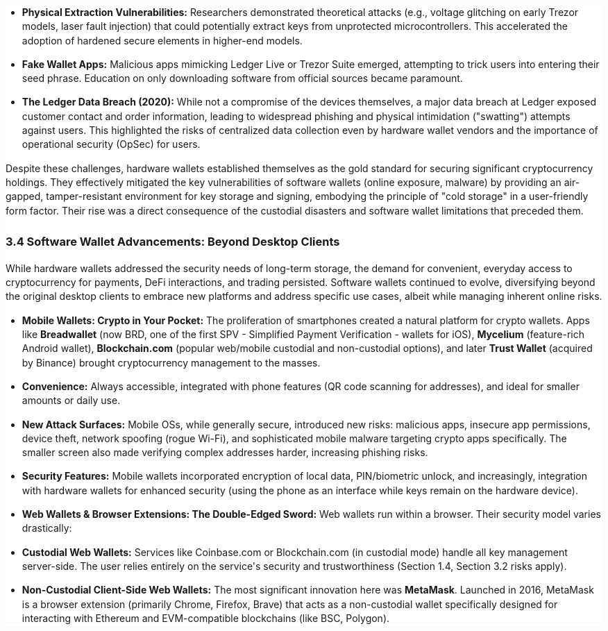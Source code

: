 *   **Physical Extraction Vulnerabilities:** Researchers demonstrated theoretical attacks (e.g., voltage glitching on early Trezor models, laser fault injection) that could potentially extract keys from unprotected microcontrollers. This accelerated the adoption of hardened secure elements in higher-end models.

*   **Fake Wallet Apps:** Malicious apps mimicking Ledger Live or Trezor Suite emerged, attempting to trick users into entering their seed phrase. Education on only downloading software from official sources became paramount.

*   **The Ledger Data Breach (2020):** While not a compromise of the devices themselves, a major data breach at Ledger exposed customer contact and order information, leading to widespread phishing and physical intimidation ("swatting") attempts against users. This highlighted the risks of centralized data collection even by hardware wallet vendors and the importance of operational security (OpSec) for users.

Despite these challenges, hardware wallets established themselves as the gold standard for securing significant cryptocurrency holdings. They effectively mitigated the key vulnerabilities of software wallets (online exposure, malware) by providing an air-gapped, tamper-resistant environment for key storage and signing, embodying the principle of "cold storage" in a user-friendly form factor. Their rise was a direct consequence of the custodial disasters and software wallet limitations that preceded them.

### 3.4 Software Wallet Advancements: Beyond Desktop Clients

While hardware wallets addressed the security needs of long-term storage, the demand for convenient, everyday access to cryptocurrency for payments, DeFi interactions, and trading persisted. Software wallets continued to evolve, diversifying beyond the original desktop clients to embrace new platforms and address specific use cases, albeit while managing inherent online risks.

*   **Mobile Wallets: Crypto in Your Pocket:** The proliferation of smartphones created a natural platform for crypto wallets. Apps like **Breadwallet** (now BRD, one of the first SPV - Simplified Payment Verification - wallets for iOS), **Mycelium** (feature-rich Android wallet), **Blockchain.com** (popular web/mobile custodial and non-custodial options), and later **Trust Wallet** (acquired by Binance) brought cryptocurrency management to the masses.

*   **Convenience:** Always accessible, integrated with phone features (QR code scanning for addresses), and ideal for smaller amounts or daily use.

*   **New Attack Surfaces:** Mobile OSs, while generally secure, introduced new risks: malicious apps, insecure app permissions, device theft, network spoofing (rogue Wi-Fi), and sophisticated mobile malware targeting crypto apps specifically. The smaller screen also made verifying complex addresses harder, increasing phishing risks.

*   **Security Features:** Mobile wallets incorporated encryption of local data, PIN/biometric unlock, and increasingly, integration with hardware wallets for enhanced security (using the phone as an interface while keys remain on the hardware device).

*   **Web Wallets & Browser Extensions: The Double-Edged Sword:** Web wallets run within a browser. Their security model varies drastically:

*   **Custodial Web Wallets:** Services like Coinbase.com or Blockchain.com (in custodial mode) handle all key management server-side. The user relies entirely on the service's security and trustworthiness (Section 1.4, Section 3.2 risks apply).

*   **Non-Custodial Client-Side Web Wallets:** The most significant innovation here was **MetaMask**. Launched in 2016, MetaMask is a browser extension (primarily Chrome, Firefox, Brave) that acts as a non-custodial wallet specifically designed for interacting with Ethereum and EVM-compatible blockchains (like BSC, Polygon).
